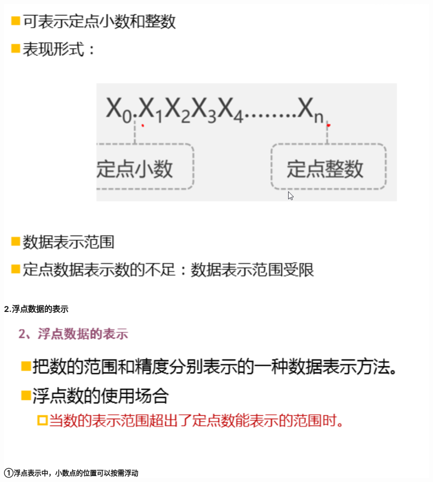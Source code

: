 ![image-20210925225930313](.assets/image-20210925225930313.png)

### 2.浮点数据的表示

![image-20210925230011148](.assets/image-20210925230011148.png)

#### ①浮点表示中，小数点的位置可以按需浮动
